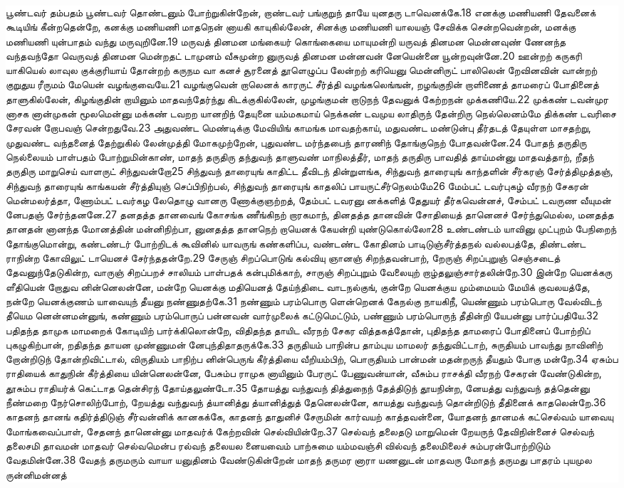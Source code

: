 பூண்டவர் தம்பதம் பூண்டவர் தொண்டனும் போற்றுகின்றேன்,
றாண்டவர் பங்குறுந் தாயே யுனதரு டாவெனக்கே.18 எனக்கு மணியணி தேவனைக் கூடியிங் கீன்றதென்றே,
கனக்கு மணியணி மாதநென் னாயகி காயுகில்லேன்,
சினக்கு மணியணி யாலயஞ் சேவிக்க சென்றவென்றன்,
மனக்கு மணியணி யுன்பாதம் வந்து மருவுறினே.19 மருவத் தினமன மங்கையர் கொங்கையை மாயுமன்றி
யருவத் தினமன மென்னவுண் ணேனந்த வந்தவந்தோ
வெருவத் தினமன மென்றதட் டாமுனம் வீசுமுன்ற
னுருவத் தினமன மன்னவன் னேயென்னை யூன்றவுன்னே.20 ஊன்றற் கருகரி யாகியெல் லாவுல குக்குரியாய்
தோன்றற் கருநம வா கனச் சூரனைத் தூளெழுப்ப
லேன்றற் கரியெனு மென்னிருட் பாலிலென் றேவினவின்
வான்றற் குறுதுய ரீருமம் மேயென் வழங்குவையே.21 வழங்குவென் றாலெனக் காரருட் சீர்த்தி வழங்கலெங்ஙன்,
றழங்குநின் றாளிணைத் தாமரைப் போதினைத் தாளுகில்லேன்,
கிழங்குதின் றாயினும் மாதவந்தேர்ந்து கிடக்குகில்லேன்,
முழங்குமன் றாடுநந் தேவனுக் கேற்றநன் முக்கணியே.22 முக்கண் டவன்முர னாசக னான்முகன் மூலமென்னு
மக்கண் டவறற யானறிந் தேயுனை யம்மகமாய்
நெக்கண் டவமுய லாதிருந் தேன்றிரு நெல்லெனம்மே
திக்கண் டவரிசை சேரவன் றோபவஞ் சென்றதுவே.23 அதுவண்ட மெண்டிக்கு மேவியிங் காமங்க மாவதற்காய்,
மதுவண்ட மண்டுன்பு தீர்தடத் தேயுள்ள மாசதற்று,
முதுவண்ட வந்தனைத் தேற்றுகில் லேன்முத்தி மோகமுற்றேன்,
புதுவண்ட மர்ந்தபைந் தாரணிந் தோங்குநெற் போதவன்னே.24 போதந் தருதிரு நெல்லையம் பாள்பதம் போற்றுமின்காண்,
மாதந் தருதிரு தந்துவந் தாளுவண் மாநிலத்தீர்,
மாதந் தருதிரு பாவதித் தாய்மன்னு மாதவத்தாற்,
றீதந் தருதிரு மாறுசெய் வாளருட் சிந்துவன்றோ25 சிந்துவந் தாரையுங் காதிட்ட தீவிடந் தின்றுளங்க,
சிந்துவந் தாரையுங் காந்தளின் சீர்கரஞ் சேர்த்திமுத்தஞ்,
சிந்துவந் தாரையுங் காங்கயன் சீர்த்தியுஞ் செப்பிநிற்பல்,
சிந்துவந் தாரையுங் காதலிப் பாயருட்சீர்நெலம்மே26 மேம்பட் டவர்புகழ் வீரநற் சேகரன் மென்மலர்த்தா,
ணோம்பட் டவர்கழ லேதொழு வானரு ணோக்குஞற்றத்,
தேம்பட் டவரனு னக்களித் தேதுயர் தீர்கவென்னச்,
சேம்பட் டவருண வீயுமன் னேபதஞ் சேர்ந்தனனே.27 தனதத்த தானவைங் கோசங்க ணீங்கிநற் றாரகமாந்,
தினதத்த தானவின் சோதியைத் தானெனச் சேர்ந்துமெல்ல,
மனதத்த தானதன் னானந்த மோனத்தின் மன்னிநிற்பா,
னுனதத்த தானநெற் றாயெனக் கேயன்றி யுண்டுகொல்லோ28 உண்டண்டம் யாவினு முட்புறம் பேநிறைந் தோங்குமொன்று,
கண்டண்டர் போற்றிடக் கூவினில் யாவருங் கண்களிப்ப,
வண்டண்ட கோதினம் பாடிடுஞ்சீர்த்தநல் வல்லபத்தே,
திண்டண்ட ராநின்ற கோவிலுட் டாயெனச் சேர்ந்ததன்றே.29 சேருஞ் சிறப்பொடுங் கல்வியு ஞானஞ் சிறந்தவன்பாற்,
றேருஞ் சிறப்புறுஞ் செஞ்சடைத் தேவனுந்தேடுகின்ற,
வாருஞ் சிறப்பறச் சாலியம் பாள்பதக் கன்புமிக்காற்,
சாருஞ் சிறப்புறும் வேலையுற் றாழ்தலுஞ்சார்தலின்றே.30 இன்றே யெனக்கரு ளீதியென் றோதுவ னின்னெலன்னே,
மன்றே யெனக்கு மதியெனத் தேய்ந்திடை வாடநல்குங்,
குன்றே யெனக்குய மும்மையம் மேயிக் குவலயத்தே,
நன்றே யெனக்குணம் யாவையுந் தீயனு நண்ணுதற்கே.31 நண்ணும் பரம்பொரு ளென்றெனக் கேநல்கு நாயகிநீ,
யெண்ணும் பரம்பொரு வேல்விடந் தீயெம னென்னமன்னுங்,
கண்ணும் பரம்பொருப் பன்னவன் வார்முலைக் கட்டுமெட்டும்,
பண்ணும் பரம்பொருந் தீதின்றி யேபன்னு பார்ப்பதியே.32 பதிதந்த தாமுக மாமறைக் கோடியிற் பார்க்கிலொன்றே,
விதிதந்த தாயிட வீரநற் சேகர வித்தகத்தோன்,
புதிதந்த தாமரைப் போதினைப் போற்றிப் புகழுகிற்பான்,
றதிதந்த தாயன முண்ணுமன் னேபுந்திதாதருக்கே.33 தருதியம் பாநின்ப தாம்புய மாமலர் தந்துவிட்டாற்,
சுருதியம் பாவந்து நாவினிற் றோன்றிடுந் தோன்றிவிட்டால்,
விருதியம் பாநிற்ப னின்பெருங் கீர்த்தியை வீறியம்பிற்,
பொருதியம் பான்மன் மதன்றருந் தீயதும் போகு மன்றே.34 ஏசும்ப ராதியைக் காதுநின் கீர்த்தியை யின்னெலன்னே,
பேசும்ப ராமுக னாயினும் பேரருட் பேணுவன்யான்,
வீசும்ப ராசக்தி வீரநற் சேகரன் வேண்டுகின்ற,
தூசும்ப ராதியர்க் கெட்டாத தென்சிரந் தோய்தலுண்டோ.35 தோயத்து வந்துவந் தித்துநைந் தேத்திடுந் தூயநின்ற,
னேயத்து வந்துவந் தத்தென்னு நீண்மறை நேர்சொலிற்போற்,
றேயத்து வந்துவந் த்யானித்து த்யானித்துத் தேனெலன்னே,
காயத்து வந்துவந் தொன்றிடுந் தீதினைக் காதலென்றே.36 காதனந் தானங் கதிர்த்திடுஞ் சீர்வன்னிக் கானகக்கே,
காதனந் தாதுனிச் சேருமின் கார்வயற் காத்தவன்னை,
யோதனந் தானமக் கட்செல்வம் யாவையு மோங்கவைப்பாள்,
சேதனந் தானென்னு மாதவர்க் கேற்றவின் செல்வியின்றே.37 செல்வந் தலைதடு மாறுமென் றேயருந் தேவிநின்னைச்
செல்வந் தலைசமி தாவமன் மாதவர் செல்வமென்ப
ரல்வந் தலையல னையவைம் பாற்சுமை யம்மவஞ்சி
வில்வந் தலைமிலைச் சும்பரன்போற்றிடும் வேதமின்னே.38 வேதந் தருமரும் வாயா யனுதினம் வேண்டுகின்றேன்
மாதந் தருமர னாரா யணனுடன் மாதவரு
மோதந் தருமது பாதரம் புயமுல ருன்னிமன்னத்